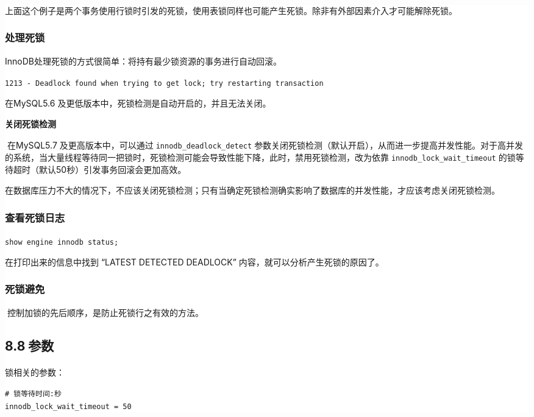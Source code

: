 ​	上面这个例子是两个事务使用行锁时引发的死锁，使用表锁同样也可能产生死锁。除非有外部因素介入才可能解除死锁。



### 处理死锁

InnoDB处理死锁的方式很简单：将持有最少锁资源的事务进行自动回滚。

```mysql
1213 - Deadlock found when trying to get lock; try restarting transaction
```

在MySQL5.6 及更低版本中，死锁检测是自动开启的，并且无法关闭。

**关闭死锁检测**

​	在MySQL5.7 及更高版本中，可以通过 `innodb_deadlock_detect` 参数关闭死锁检测（默认开启），从而进一步提高并发性能。对于高并发的系统，当大量线程等待同一把锁时，死锁检测可能会导致性能下降，此时，禁用死锁检测，改为依靠 `innodb_lock_wait_timeout` 的锁等待超时（默认50秒）引发事务回滚会更加高效。

​	在数据库压力不大的情况下，不应该关闭死锁检测；只有当确定死锁检测确实影响了数据库的并发性能，才应该考虑关闭死锁检测。



### 查看死锁日志

```mysql
show engine innodb status;
```

在打印出来的信息中找到 “LATEST DETECTED DEADLOCK” 内容，就可以分析产生死锁的原因了。







### 死锁避免

​	控制加锁的先后顺序，是防止死锁行之有效的方法。



## 8.8 参数

锁相关的参数：

```properties
# 锁等待时间:秒
innodb_lock_wait_timeout = 50
```



